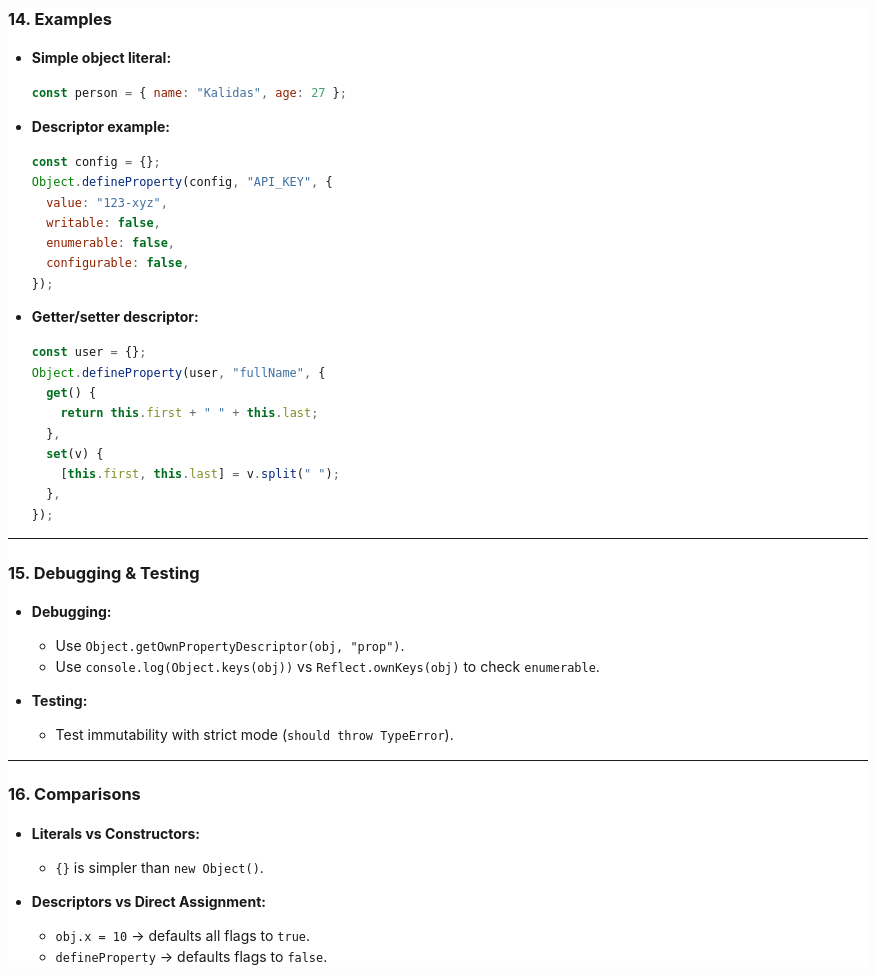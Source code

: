 ### 14. Examples

- **Simple object literal:**

  ```js
  const person = { name: "Kalidas", age: 27 };
  ```

- **Descriptor example:**

  ```js
  const config = {};
  Object.defineProperty(config, "API_KEY", {
    value: "123-xyz",
    writable: false,
    enumerable: false,
    configurable: false,
  });
  ```

- **Getter/setter descriptor:**

  ```js
  const user = {};
  Object.defineProperty(user, "fullName", {
    get() {
      return this.first + " " + this.last;
    },
    set(v) {
      [this.first, this.last] = v.split(" ");
    },
  });
  ```

---

### 15. Debugging & Testing

- **Debugging:**

  - Use `Object.getOwnPropertyDescriptor(obj, "prop")`.
  - Use `console.log(Object.keys(obj))` vs `Reflect.ownKeys(obj)` to check `enumerable`.

- **Testing:**

  - Test immutability with strict mode (`should throw TypeError`).

---

### 16. Comparisons

- **Literals vs Constructors:**

  - `{}` is simpler than `new Object()`.

- **Descriptors vs Direct Assignment:**

  - `obj.x = 10` → defaults all flags to `true`.
  - `defineProperty` → defaults flags to `false`.
